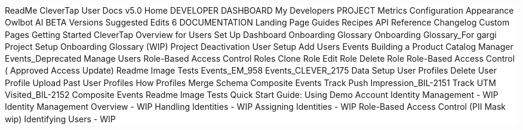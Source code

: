 
ReadMe
CleverTap User Docs
v5.0
Home
DEVELOPER DASHBOARD
My Developers
PROJECT
Metrics
Configuration
Appearance
Owlbot AI
BETA
Versions
Suggested Edits
6
DOCUMENTATION
Landing Page
Guides
Recipes
API Reference
Changelog
Custom Pages
Getting Started
CleverTap Overview for Users
Set Up Dashboard
Onboarding Glossary
Onboarding Glossary_For gargi
Project Setup
Onboarding Glossary (WIP)
Project Deactivation
User Setup
Add Users
Events
Building a Product Catalog Manager
Events_Deprecated
Manage Users
Role-Based Access Control
Roles
Clone Role
Edit Role
Delete Role
Role-Based Access Control ( Approved Access Update)
Readme Image Tests
Events_EM_958
Events_CLEVER_2175
Data Setup
User Profiles
Delete User Profile
Upload Past User Profiles
How Profiles Merge
Schema
Composite Events
Track Push Impression_BIL-2151
Track UTM Visited_BIL-2152
Composite Events
Readme Image Tests
Quick Start Guide: Using Demo Account
Identity Management - WIP
Identity Management Overview - WIP
Handling Identities - WIP
Assigning Identities - WIP
Role-Based Access Control (PII Mask wip)
Identifying Users - WIP